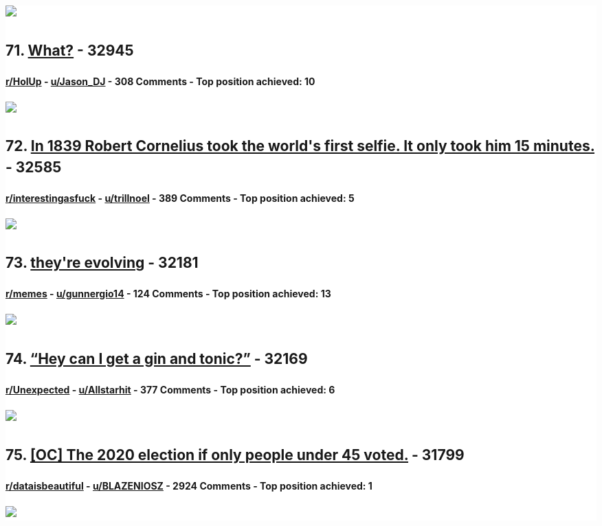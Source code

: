 <a href="https://i.redd.it/pl51r0ccp3s61.png"><img src="https://b.thumbs.redditmedia.com/-B6RSJObF-X2cPsHXwY7-xKClSe_YleNM9wiJ6j-64E.jpg"></img></a>

## 71. [What?](http://reddit.com/r/HolUp/comments/mnbinv/what/) - 32945
#### [r/HolUp](http://reddit.com/r/HolUp) - [u/Jason_DJ](http://reddit.com/u/Jason_DJ) - 308 Comments - Top position achieved: 10

<a href="https://i.redd.it/a2no77crh3s61.jpg"><img src="https://b.thumbs.redditmedia.com/cRm45JQvki7YaP1c1P1yNBUWLsHAfG3cWsOpLQpsaic.jpg"></img></a>

## 72. [In 1839 Robert Cornelius took the world's first selfie. It only took him 15 minutes.](http://reddit.com/r/interestingasfuck/comments/mntcpv/in_1839_robert_cornelius_took_the_worlds_first/) - 32585
#### [r/interestingasfuck](http://reddit.com/r/interestingasfuck) - [u/trillnoel](http://reddit.com/u/trillnoel) - 389 Comments - Top position achieved: 5

<a href="https://i.redd.it/oomxnjmzf8s61.jpg"><img src="https://b.thumbs.redditmedia.com/Bf1m-uU0HMeBsC4-YzGMWsyDXDA5PgSIkBUrPWNFwqg.jpg"></img></a>

## 73. [they're evolving](http://reddit.com/r/memes/comments/mnmb41/theyre_evolving/) - 32181
#### [r/memes](http://reddit.com/r/memes) - [u/gunnergio14](http://reddit.com/u/gunnergio14) - 124 Comments - Top position achieved: 13

<a href="https://i.redd.it/bdzo2d4in6s61.jpg"><img src="https://b.thumbs.redditmedia.com/yC8NvZqCQT0r2mcNzTegEzEGLDED0Jf6nH87i4k2D-o.jpg"></img></a>

## 74. [“Hey can I get a gin and tonic?”](http://reddit.com/r/Unexpected/comments/mn6x5o/hey_can_i_get_a_gin_and_tonic/) - 32169
#### [r/Unexpected](http://reddit.com/r/Unexpected) - [u/Allstarhit](http://reddit.com/u/Allstarhit) - 377 Comments - Top position achieved: 6

<a href="https://v.redd.it/56ypa0pzz1s61"><img src="https://b.thumbs.redditmedia.com/kgyOR1DFlR60iF5XTpwHY3LbZG66Pakab3fJoTFURbo.jpg"></img></a>

## 75. [[OC] The 2020 election if only people under 45 voted.](http://reddit.com/r/dataisbeautiful/comments/mn9b2b/oc_the_2020_election_if_only_people_under_45_voted/) - 31799
#### [r/dataisbeautiful](http://reddit.com/r/dataisbeautiful) - [u/BLAZENIOSZ](http://reddit.com/u/BLAZENIOSZ) - 2924 Comments - Top position achieved: 1

<a href="https://i.redd.it/3uonaxgip2s61.png"><img src="https://b.thumbs.redditmedia.com/FK5tW4iAGtdSIgBEF7Y8dfot-tVWBOM2yCZw_c3Jz_w.jpg"></img></a>

